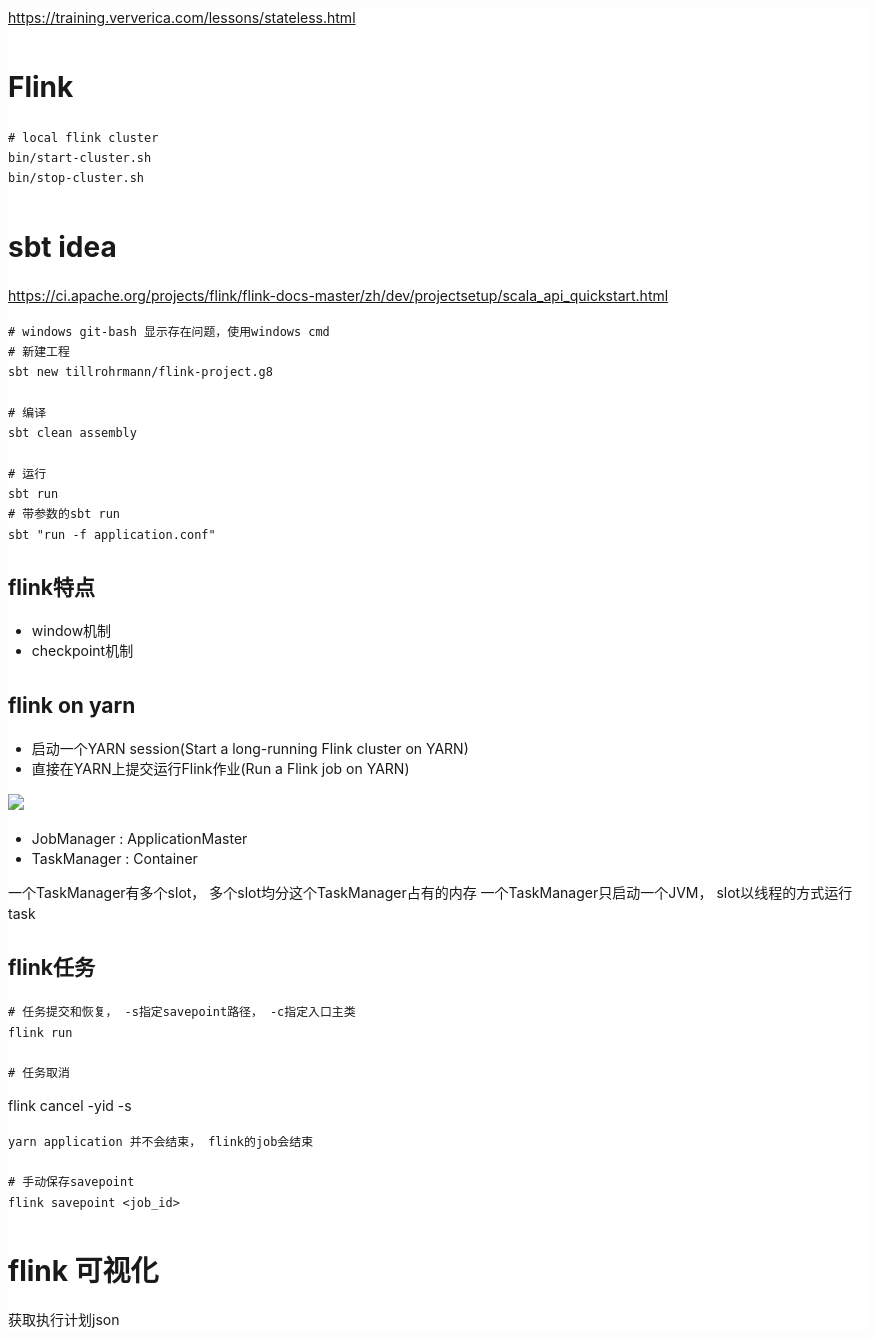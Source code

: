 

https://training.ververica.com/lessons/stateless.html

# Flink

```
# local flink cluster
bin/start-cluster.sh
bin/stop-cluster.sh
```

# sbt idea
https://ci.apache.org/projects/flink/flink-docs-master/zh/dev/projectsetup/scala_api_quickstart.html
```
# windows git-bash 显示存在问题，使用windows cmd
# 新建工程
sbt new tillrohrmann/flink-project.g8

# 编译
sbt clean assembly

# 运行
sbt run
# 带参数的sbt run
sbt "run -f application.conf"
```

## flink特点
- window机制
- checkpoint机制

## flink on yarn
- 启动一个YARN session(Start a long-running Flink cluster on YARN)
- 直接在YARN上提交运行Flink作业(Run a Flink job on YARN)

![](flink-arch.png)

- JobManager : ApplicationMaster
- TaskManager : Container

一个TaskManager有多个slot， 多个slot均分这个TaskManager占有的内存
一个TaskManager只启动一个JVM， slot以线程的方式运行task

## flink任务
```
# 任务提交和恢复， -s指定savepoint路径， -c指定入口主类
flink run 

# 任务取消
```
flink cancel -yid <yarn application_id> -s <flink job_id>
```
yarn application 并不会结束， flink的job会结束

# 手动保存savepoint
flink savepoint <job_id>
```
# flink 可视化
获取执行计划json
```
```